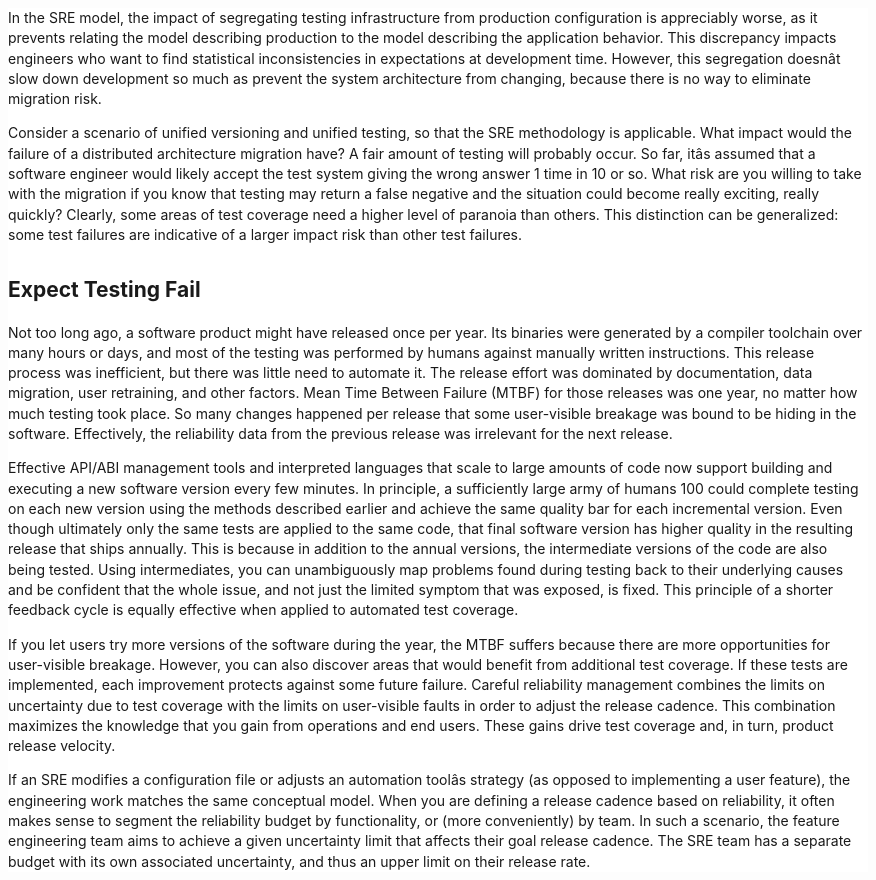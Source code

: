 In the SRE model, the impact of segregating testing infrastructure from production configuration is appreciably worse, as it prevents relating the model describing production to the model describing the application behavior. This discrepancy impacts engineers who want to find statistical inconsistencies in expectations at development time. However, this segregation doesnât slow down development so much as prevent the system architecture from changing, because there is no way to eliminate migration risk.

Consider a scenario of unified versioning and unified testing, so that the SRE methodology is applicable. What impact would the failure of a distributed architecture migration have? A fair amount of testing will probably occur. So far, itâs assumed that a software engineer would likely accept the test system giving the wrong answer 1 time in 10 or so. What risk are you willing to take with the migration if you know that testing may return a false negative and the situation could become really exciting, really quickly? Clearly, some areas of test coverage need a higher level of paranoia than others. This distinction can be generalized: some test failures are indicative of a larger impact risk than other test failures.

## Expect Testing Fail

Not too long ago, a software product might have released once per year. Its binaries were generated by a compiler toolchain over many hours or days, and most of the testing was performed by humans against manually written instructions. This release process was inefficient, but there was little need to automate it. The release effort was dominated by documentation, data migration, user retraining, and other factors. Mean Time Between Failure (MTBF) for those releases was one year, no matter how much testing took place. So many changes happened per release that some user-visible breakage was bound to be hiding in the software. Effectively, the reliability data from the previous release was irrelevant for the next release.

Effective API/ABI management tools and interpreted languages that scale to large amounts of code now support building and executing a new software version every few minutes. In principle, a sufficiently large army of humans 100 could complete testing on each new version using the methods described earlier and achieve the same quality bar for each incremental version. Even though ultimately only the same tests are applied to the same code, that final software version has higher quality in the resulting release that ships annually. This is because in addition to the annual versions, the intermediate versions of the code are also being tested. Using intermediates, you can unambiguously map problems found during testing back to their underlying causes and be confident that the whole issue, and not just the limited symptom that was exposed, is fixed. This principle of a shorter feedback cycle is equally effective when applied to automated test coverage.

If you let users try more versions of the software during the year, the MTBF suffers because there are more opportunities for user-visible breakage. However, you can also discover areas that would benefit from additional test coverage. If these tests are implemented, each improvement protects against some future failure. Careful reliability management combines the limits on uncertainty due to test coverage with the limits on user-visible faults in order to adjust the release cadence. This combination maximizes the knowledge that you gain from operations and end users. These gains drive test coverage and, in turn, product release velocity.

If an SRE modifies a configuration file or adjusts an automation toolâs strategy (as opposed to implementing a user feature), the engineering work matches the same conceptual model. When you are defining a release cadence based on reliability, it often makes sense to segment the reliability budget by functionality, or (more conveniently) by team. In such a scenario, the feature engineering team aims to achieve a given uncertainty limit that affects their goal release cadence. The SRE team has a separate budget with its own associated uncertainty, and thus an upper limit on their release rate.
